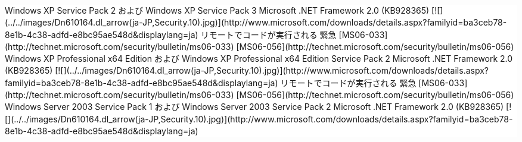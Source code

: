 </td>
</tr>
<tr>
<td style="border:1px solid black;">
Windows XP Service Pack 2 および Windows XP Service Pack 3
</td>
<td style="border:1px solid black;">
Microsoft .NET Framework 2.0  
(KB928365)
</td>
<td style="border:1px solid black;">
[![](../../images/Dn610164.dl_arrow(ja-JP,Security.10).jpg)](http://www.microsoft.com/downloads/details.aspx?familyid=ba3ceb78-8e1b-4c38-adfd-e8bc95ae548d&displaylang=ja)
</td>
<td style="border:1px solid black;">
リモートでコードが実行される
</td>
<td style="border:1px solid black;">
緊急
</td>
<td style="border:1px solid black;">
[MS06-033](http://technet.microsoft.com/security/bulletin/ms06-033)  
[MS06-056](http://technet.microsoft.com/security/bulletin/ms06-056)
</td>
</tr>
<tr class="alternateRow">
<td style="border:1px solid black;">
Windows XP Professional x64 Edition および Windows XP Professional x64 Edition Service Pack 2
</td>
<td style="border:1px solid black;">
Microsoft .NET Framework 2.0  
(KB928365)
</td>
<td style="border:1px solid black;">
[![](../../images/Dn610164.dl_arrow(ja-JP,Security.10).jpg)](http://www.microsoft.com/downloads/details.aspx?familyid=ba3ceb78-8e1b-4c38-adfd-e8bc95ae548d&displaylang=ja)
</td>
<td style="border:1px solid black;">
リモートでコードが実行される
</td>
<td style="border:1px solid black;">
緊急
</td>
<td style="border:1px solid black;">
[MS06-033](http://technet.microsoft.com/security/bulletin/ms06-033)  
[MS06-056](http://technet.microsoft.com/security/bulletin/ms06-056)
</td>
</tr>
<tr>
<td style="border:1px solid black;">
Windows Server 2003 Service Pack 1 および Windows Server 2003 Service Pack 2
</td>
<td style="border:1px solid black;">
Microsoft .NET Framework 2.0  
(KB928365)
</td>
<td style="border:1px solid black;">
[![](../../images/Dn610164.dl_arrow(ja-JP,Security.10).jpg)](http://www.microsoft.com/downloads/details.aspx?familyid=ba3ceb78-8e1b-4c38-adfd-e8bc95ae548d&displaylang=ja)
</td>
<td style="border:1px solid black;">